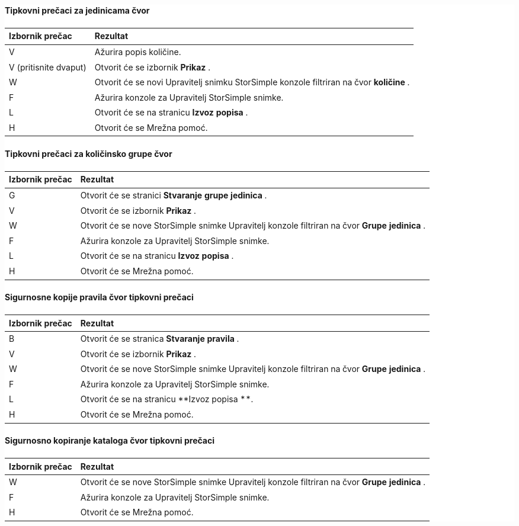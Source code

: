 
#### <a name="volumes-node-shortcut-keys"></a>Tipkovni prečaci za jedinicama čvor

| Izbornik prečac   | Rezultat                              |
|:----------------|:------------------------------------|
| V               | Ažurira popis količine.        |
| V (pritisnite dvaput) | Otvorit će se izbornik **Prikaz** .            |
| W               | Otvorit će se novi Upravitelj snimku StorSimple konzole filtriran na čvor **količine** .|
| F               | Ažurira konzole za Upravitelj StorSimple snimke.|
| L               | Otvorit će se na stranicu **Izvoz popisa** . 
| H               | Otvorit će se Mrežna pomoć.|
 
#### <a name="volume-groups-node-shortcut-keys"></a>Tipkovni prečaci za količinsko grupe čvor

| Izbornik prečac   | Rezultat                              |
|:----------------|:------------------------------------|
| G               | Otvorit će se stranici **Stvaranje grupe jedinica** . |
| V               | Otvorit će se izbornik **Prikaz** . |
| W               | Otvorit će se nove StorSimple snimke Upravitelj konzole filtriran na čvor **Grupe jedinica** .|
| F               | Ažurira konzole za Upravitelj StorSimple snimke. |
| L               | Otvorit će se na stranicu **Izvoz popisa** . |
| H               | Otvorit će se Mrežna pomoć.|

#### <a name="backup-policies-node-shortcut-keys"></a>Sigurnosne kopije pravila čvor tipkovni prečaci

| Izbornik prečac   | Rezultat                              |
|:----------------|:------------------------------------|
| B               | Otvorit će se stranica **Stvaranje pravila** . |
| V               | Otvorit će se izbornik **Prikaz** .            |
| W               | Otvorit će se nove StorSimple snimke Upravitelj konzole filtriran na čvor **Grupe jedinica** .|
| F               | Ažurira konzole za Upravitelj StorSimple snimke.|
| L               | Otvorit će se na stranicu **Izvoz popisa **. 
| H               | Otvorit će se Mrežna pomoć.|
 
#### <a name="backup-catalog-node-shortcut-keys"></a>Sigurnosno kopiranje kataloga čvor tipkovni prečaci

| Izbornik prečac   | Rezultat                              |
|:----------------|:------------------------------------|
| W               | Otvorit će se nove StorSimple snimke Upravitelj konzole filtriran na čvor **Grupe jedinica** . |
| F               | Ažurira konzole za Upravitelj StorSimple snimke. |
| H               | Otvorit će se Mrežna pomoć.|
 